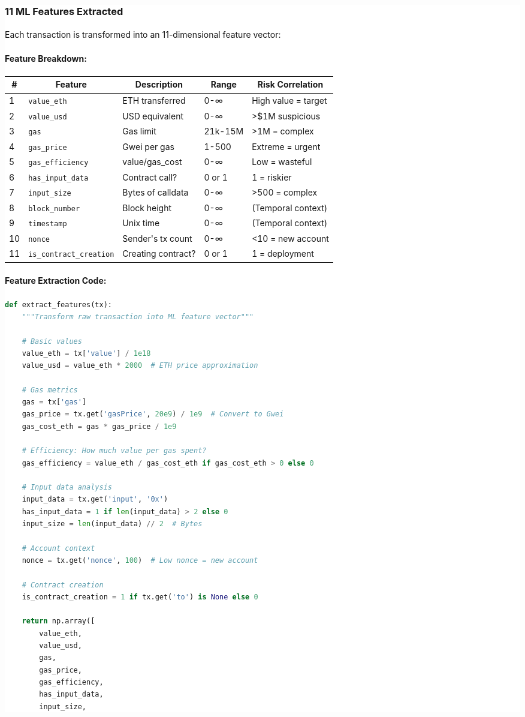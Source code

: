 ### **11 ML Features Extracted**

Each transaction is transformed into an 11-dimensional feature vector:

#### **Feature Breakdown:**

| # | Feature | Description | Range | Risk Correlation |
|---|---------|-------------|-------|------------------|
| 1 | `value_eth` | ETH transferred | 0-∞ | High value = target |
| 2 | `value_usd` | USD equivalent | 0-∞ | >$1M suspicious |
| 3 | `gas` | Gas limit | 21k-15M | >1M = complex |
| 4 | `gas_price` | Gwei per gas | 1-500 | Extreme = urgent |
| 5 | `gas_efficiency` | value/gas_cost | 0-∞ | Low = wasteful |
| 6 | `has_input_data` | Contract call? | 0 or 1 | 1 = riskier |
| 7 | `input_size` | Bytes of calldata | 0-∞ | >500 = complex |
| 8 | `block_number` | Block height | 0-∞ | (Temporal context) |
| 9 | `timestamp` | Unix time | 0-∞ | (Temporal context) |
| 10 | `nonce` | Sender's tx count | 0-∞ | <10 = new account |
| 11 | `is_contract_creation` | Creating contract? | 0 or 1 | 1 = deployment |

#### **Feature Extraction Code:**

```python
def extract_features(tx):
    """Transform raw transaction into ML feature vector"""
    
    # Basic values
    value_eth = tx['value'] / 1e18
    value_usd = value_eth * 2000  # ETH price approximation
    
    # Gas metrics
    gas = tx['gas']
    gas_price = tx.get('gasPrice', 20e9) / 1e9  # Convert to Gwei
    gas_cost_eth = gas * gas_price / 1e9
    
    # Efficiency: How much value per gas spent?
    gas_efficiency = value_eth / gas_cost_eth if gas_cost_eth > 0 else 0
    
    # Input data analysis
    input_data = tx.get('input', '0x')
    has_input_data = 1 if len(input_data) > 2 else 0
    input_size = len(input_data) // 2  # Bytes
    
    # Account context
    nonce = tx.get('nonce', 100)  # Low nonce = new account
    
    # Contract creation
    is_contract_creation = 1 if tx.get('to') is None else 0
    
    return np.array([
        value_eth,
        value_usd,
        gas,
        gas_price,
        gas_efficiency,
        has_input_data,
        input_size,
```